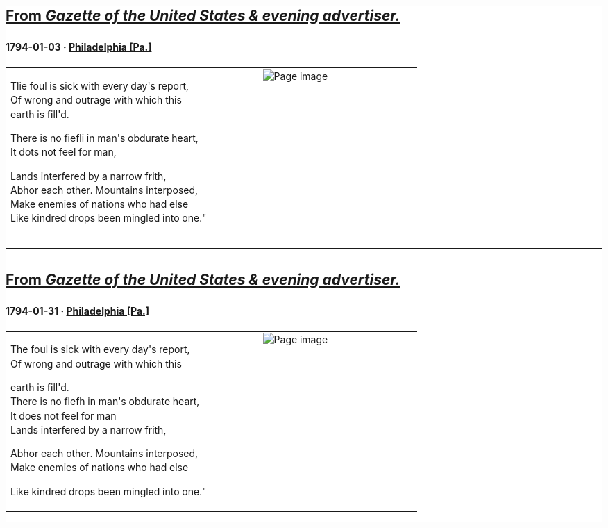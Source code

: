 ## [From _Gazette of the United States & evening advertiser._](https://www.loc.gov/resource/sn83025878/1794-01-03/ed-1/?sp=3)

#### 1794-01-03 &middot; [Philadelphia [Pa.]](http://dbpedia.org/resource/Philadelphia)

<table style="width: 100%;"><tr><td style="width: 50%">

  
Tlie foul is sick with every day&#x27;s report,  
Of wrong and outrage with which this  
earth is fill&#x27;d.  
  
There is no fiefli in man&#x27;s obdurate heart,  
It dots not feel for man,  
  
Lands interfered by a narrow frith,  
Abhor each other. Mountains interposed,  
Make enemies of nations who had else  
Like kindred drops been mingled into one.&quot;
</td><td style="width: 50%; max-height: 75%; margin: auto; display: block;">
<img alt="Page image" src="https://tile.loc.gov/image-services/iiif/service:ndnp:dlc:batch_dlc_iranese_ver01:data:sn83025878:print:1794010301:0003/pct:46.37744668419515,35.57372505543237,18.872334209757522,6.850517368810052/!600,600/0/default.jpg"/>
</td>
</tr></table>

---

## [From _Gazette of the United States & evening advertiser._](https://www.loc.gov/resource/sn83025878/1794-01-31/ed-1/?sp=3)

#### 1794-01-31 &middot; [Philadelphia [Pa.]](http://dbpedia.org/resource/Philadelphia)

<table style="width: 100%;"><tr><td style="width: 50%">

  
The foul is sick with every day&#x27;s report,  
Of wrong and outrage with which this  
  
earth is fill&#x27;d.  
There is no flefh in man&#x27;s obdurate heart,  
It does not feel for man   
Lands interfered by a narrow frith,  
  
Abhor each other. Mountains interposed,  
Make enemies of nations who had else  
  
Like kindred drops been mingled into one.&quot;
</td><td style="width: 50%; max-height: 75%; margin: auto; display: block;">
<img alt="Page image" src="https://tile.loc.gov/image-services/iiif/service:ndnp:dlc:batch_dlc_iranese_ver01:data:sn83025878:print:1794013101:0003/pct:46.62023460410557,35.59447004608295,18.914956011730204,6.838709677419355/!600,600/0/default.jpg"/>
</td>
</tr></table>

---